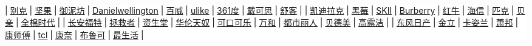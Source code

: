 | [别克](https://www.baidu.com/s?wd=%E5%88%AB%E5%85%8B) | [坚果](https://www.baidu.com/s?wd=%E5%9D%9A%E6%9E%9C) | [御泥坊](https://www.baidu.com/s?wd=%E5%BE%A1%E6%B3%A5%E5%9D%8A) | [Danielwellington](https://www.baidu.com/s?wd=Danielwellington) | [百威](https://www.baidu.com/s?wd=%E7%99%BE%E5%A8%81) | [ulike](https://www.baidu.com/s?wd=ulike) | [361度](https://www.baidu.com/s?wd=361%E5%BA%A6) | [戴可思](https://www.baidu.com/s?wd=%E6%88%B4%E5%8F%AF%E6%80%9D) | [舒客](https://www.baidu.com/s?wd=%E8%88%92%E5%AE%A2) |
| [凯迪拉克](https://www.baidu.com/s?wd=%E5%87%AF%E8%BF%AA%E6%8B%89%E5%85%8B) | [黑莓](https://www.baidu.com/s?wd=%E9%BB%91%E8%8E%93) | [SKⅡ](https://www.baidu.com/s?wd=SK%E2%85%A1) | [Burberry](https://www.baidu.com/s?wd=Burberry) | [红牛](https://www.baidu.com/s?wd=%E7%BA%A2%E7%89%9B) | [海信](https://www.baidu.com/s?wd=%E6%B5%B7%E4%BF%A1) | [匹克](https://www.baidu.com/s?wd=%E5%8C%B9%E5%85%8B) | [贝亲](https://www.baidu.com/s?wd=%E8%B4%9D%E4%BA%B2) | [全棉时代](https://www.baidu.com/s?wd=%E5%85%A8%E6%A3%89%E6%97%B6%E4%BB%A3) |
| [长安福特](https://www.baidu.com/s?wd=%E9%95%BF%E5%AE%89%E7%A6%8F%E7%89%B9) | [拯救者](https://www.baidu.com/s?wd=%E6%8B%AF%E6%95%91%E8%80%85) | [资生堂](https://www.baidu.com/s?wd=%E8%B5%84%E7%94%9F%E5%A0%82) | [华伦天奴](https://www.baidu.com/s?wd=%E5%8D%8E%E4%BC%A6%E5%A4%A9%E5%A5%B4) | [可口可乐](https://www.baidu.com/s?wd=%E5%8F%AF%E5%8F%A3%E5%8F%AF%E4%B9%90) | [万和](https://www.baidu.com/s?wd=%E4%B8%87%E5%92%8C) | [都市丽人](https://www.baidu.com/s?wd=%E9%83%BD%E5%B8%82%E4%B8%BD%E4%BA%BA) | [贝德美](https://www.baidu.com/s?wd=%E8%B4%9D%E5%BE%B7%E7%BE%8E) | [高露洁](https://www.baidu.com/s?wd=%E9%AB%98%E9%9C%B2%E6%B4%81) |
| [东风日产](https://www.baidu.com/s?wd=%E4%B8%9C%E9%A3%8E%E6%97%A5%E4%BA%A7) | [金立](https://www.baidu.com/s?wd=%E9%87%91%E7%AB%8B) | [卡姿兰](https://www.baidu.com/s?wd=%E5%8D%A1%E5%A7%BF%E5%85%B0) | [萧邦](https://www.baidu.com/s?wd=%E8%90%A7%E9%82%A6) | [康师傅](https://www.baidu.com/s?wd=%E5%BA%B7%E5%B8%88%E5%82%85) | [tcl](https://www.baidu.com/s?wd=tcl) | [康奈](https://www.baidu.com/s?wd=%E5%BA%B7%E5%A5%88) | [布鲁可](https://www.baidu.com/s?wd=%E5%B8%83%E9%B2%81%E5%8F%AF) | [最生活](https://www.baidu.com/s?wd=%E6%9C%80%E7%94%9F%E6%B4%BB) |
